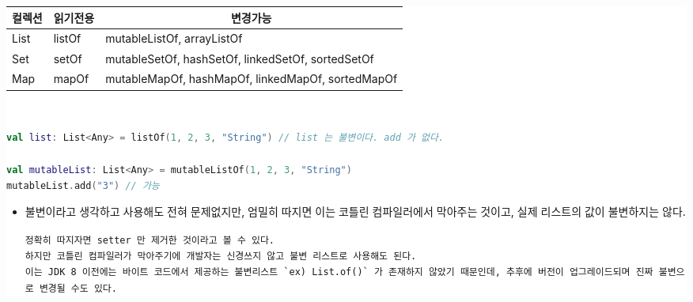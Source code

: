| 컬렉션  | 읽기전용   | 변경가능                                              |
|------|--------|---------------------------------------------------|
| List | listOf | mutableListOf, arrayListOf                        |
| Set  | setOf  | mutableSetOf, hashSetOf, linkedSetOf, sortedSetOf |
| Map  | mapOf  | mutableMapOf, hashMapOf, linkedMapOf, sortedMapOf |

<br>

```kotlin
val list: List<Any> = listOf(1, 2, 3, "String") // list 는 불변이다. add 가 없다.

val mutableList: List<Any> = mutableListOf(1, 2, 3, "String")
mutableList.add("3") // 가능
```
* 불변이라고 생각하고 사용해도 전혀 문제없지만, 엄밀히 따지면 이는 코틀린 컴파일러에서 막아주는 것이고, 실제 리스트의 값이 불변하지는 않다.
  ```
  정확히 따지자면 setter 만 제거한 것이라고 볼 수 있다. 
  하지만 코틀린 컴파일러가 막아주기에 개발자는 신경쓰지 않고 불변 리스트로 사용해도 된다.
  이는 JDK 8 이전에는 바이트 코드에서 제공하는 불변리스트 `ex) List.of()` 가 존재하지 않았기 때문인데, 추후에 버전이 업그레이드되며 진짜 불변으로 변경될 수도 있다.
  ```
  